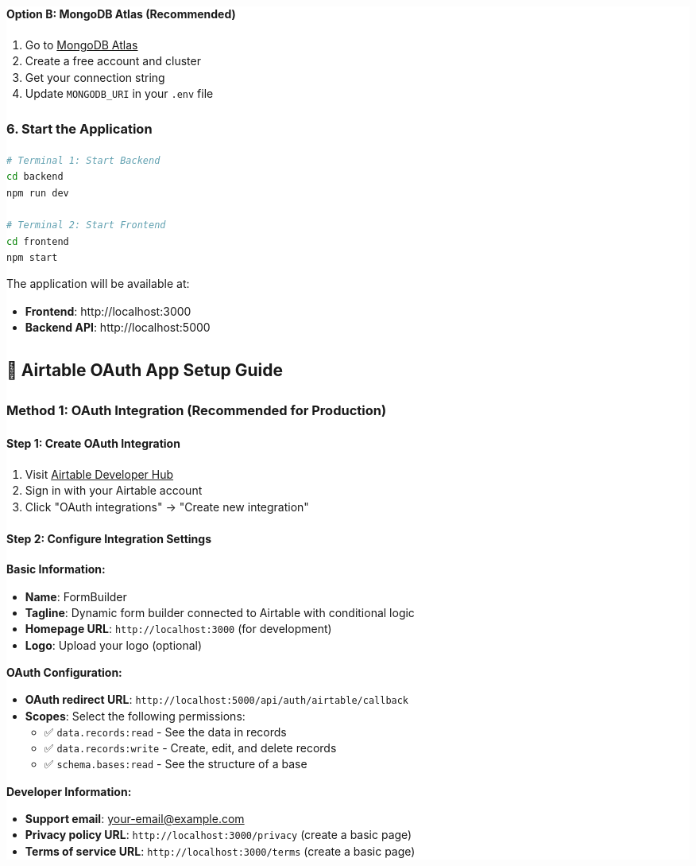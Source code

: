 #### Option B: MongoDB Atlas (Recommended)
1. Go to [MongoDB Atlas](https://www.mongodb.com/atlas)
2. Create a free account and cluster
3. Get your connection string
4. Update `MONGODB_URI` in your `.env` file

### 6. Start the Application

```bash
# Terminal 1: Start Backend
cd backend
npm run dev

# Terminal 2: Start Frontend
cd frontend
npm start
```

The application will be available at:
- **Frontend**: http://localhost:3000
- **Backend API**: http://localhost:5000

## 🔐 Airtable OAuth App Setup Guide

### Method 1: OAuth Integration (Recommended for Production)

#### Step 1: Create OAuth Integration

1. Visit [Airtable Developer Hub](https://airtable.com/developers/web)
2. Sign in with your Airtable account
3. Click "OAuth integrations" → "Create new integration"

#### Step 2: Configure Integration Settings

**Basic Information:**
- **Name**: FormBuilder
- **Tagline**: Dynamic form builder connected to Airtable with conditional logic
- **Homepage URL**: `http://localhost:3000` (for development)
- **Logo**: Upload your logo (optional)

**OAuth Configuration:**
- **OAuth redirect URL**: `http://localhost:5000/api/auth/airtable/callback`
- **Scopes**: Select the following permissions:
  - ✅ `data.records:read` - See the data in records
  - ✅ `data.records:write` - Create, edit, and delete records  
  - ✅ `schema.bases:read` - See the structure of a base

**Developer Information:**
- **Support email**: your-email@example.com
- **Privacy policy URL**: `http://localhost:3000/privacy` (create a basic page)
- **Terms of service URL**: `http://localhost:3000/terms` (create a basic page)

